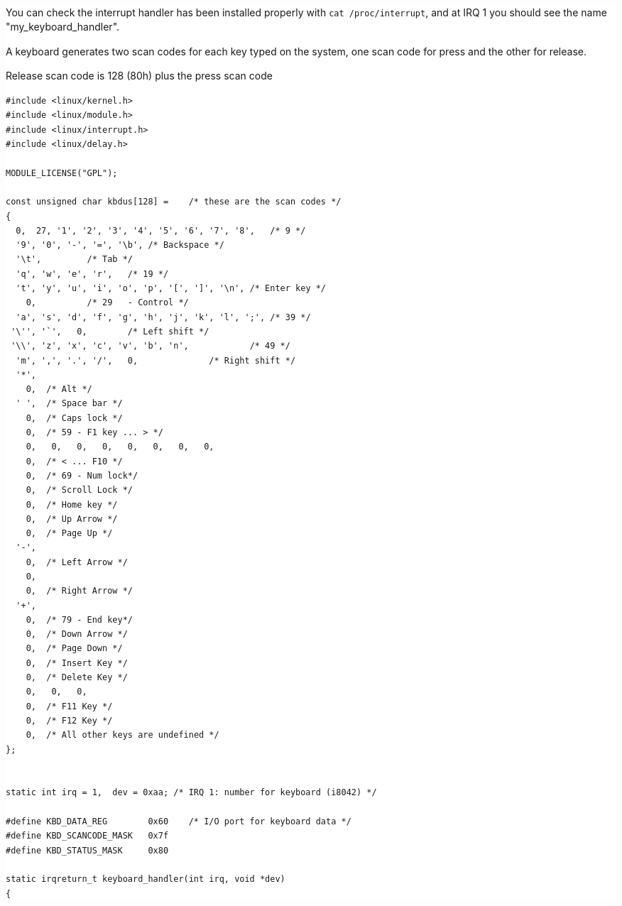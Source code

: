 You can check the interrupt handler has been installed properly with  `cat /proc/interrupt`, and at IRQ 1 you should see the name "my_keyboard_handler". 

A keyboard generates two scan codes for each key typed on the system, one scan code for press and the other for release.

Release scan code is 128 (80h) plus the press scan code

```
#include <linux/kernel.h>
#include <linux/module.h>
#include <linux/interrupt.h>
#include <linux/delay.h>

MODULE_LICENSE("GPL");

const unsigned char kbdus[128] =    /* these are the scan codes */
{
  0,  27, '1', '2', '3', '4', '5', '6', '7', '8',	/* 9 */
  '9', '0', '-', '=', '\b',	/* Backspace */
  '\t',			/* Tab */
  'q', 'w', 'e', 'r',	/* 19 */
  't', 'y', 'u', 'i', 'o', 'p', '[', ']', '\n',	/* Enter key */
    0,			/* 29   - Control */
  'a', 's', 'd', 'f', 'g', 'h', 'j', 'k', 'l', ';',	/* 39 */
 '\'', '`',   0,		/* Left shift */
 '\\', 'z', 'x', 'c', 'v', 'b', 'n',			/* 49 */
  'm', ',', '.', '/',   0,				/* Right shift */
  '*',
    0,	/* Alt */
  ' ',	/* Space bar */
    0,	/* Caps lock */
    0,	/* 59 - F1 key ... > */
    0,   0,   0,   0,   0,   0,   0,   0,
    0,	/* < ... F10 */
    0,	/* 69 - Num lock*/
    0,	/* Scroll Lock */
    0,	/* Home key */
    0,	/* Up Arrow */
    0,	/* Page Up */
  '-',
    0,	/* Left Arrow */
    0,
    0,	/* Right Arrow */
  '+',
    0,	/* 79 - End key*/
    0,	/* Down Arrow */
    0,	/* Page Down */
    0,	/* Insert Key */
    0,	/* Delete Key */
    0,   0,   0,
    0,	/* F11 Key */
    0,	/* F12 Key */
    0,	/* All other keys are undefined */
};


static int irq = 1,  dev = 0xaa; /* IRQ 1: number for keyboard (i8042) */

#define KBD_DATA_REG        0x60    /* I/O port for keyboard data */
#define KBD_SCANCODE_MASK   0x7f
#define KBD_STATUS_MASK     0x80

static irqreturn_t keyboard_handler(int irq, void *dev)
{
```